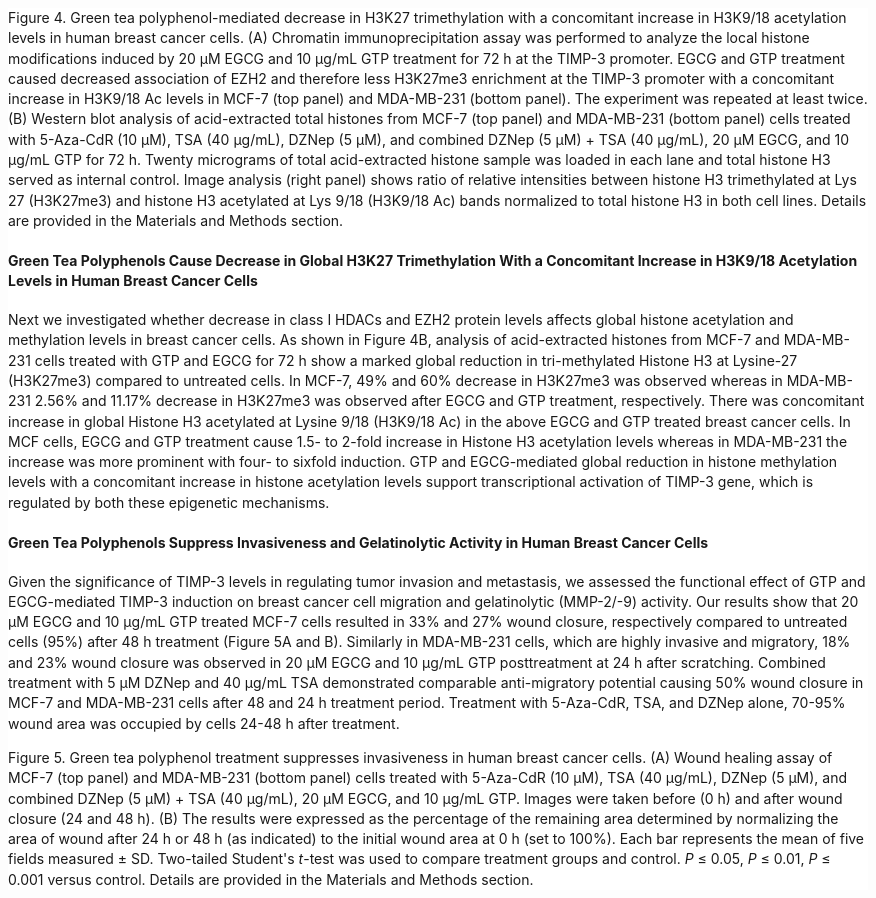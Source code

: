 Figure 4\. Green tea polyphenol-mediated decrease in H3K27 trimethylation with a concomitant increase in H3K9/18 acetylation levels in human breast cancer cells. (A) Chromatin immunoprecipitation assay was performed to analyze the local histone modifications induced by 20 µM EGCG and 10 µg/mL GTP treatment for 72 h at the TIMP-3 promoter. EGCG and GTP treatment caused decreased association of EZH2 and therefore less H3K27me3 enrichment at the TIMP-3 promoter with a concomitant increase in H3K9/18 Ac levels in MCF-7 (top panel) and MDA-MB-231 (bottom panel). The experiment was repeated at least twice. (B) Western blot analysis of acid-extracted total histones from MCF-7 (top panel) and MDA-MB-231 (bottom panel) cells treated with 5-Aza-CdR (10 µM), TSA (40 µg/mL), DZNep (5 µM), and combined DZNep (5 µM) + TSA (40 µg/mL), 20 µM EGCG, and 10 µg/mL GTP for 72 h. Twenty micrograms of total acid-extracted histone sample was loaded in each lane and total histone H3 served as internal control. Image analysis (right panel) shows ratio of relative intensities between histone H3 trimethylated at Lys 27 (H3K27me3) and histone H3 acetylated at Lys 9/18 (H3K9/18 Ac) bands normalized to total histone H3 in both cell lines. Details are provided in the Materials and Methods section.


#### Green Tea Polyphenols Cause Decrease in Global H3K27 Trimethylation With a Concomitant Increase in H3K9/18 Acetylation Levels in Human Breast Cancer Cells

Next we investigated whether decrease in class I HDACs and EZH2 protein levels affects global histone acetylation and methylation levels in breast cancer cells. As shown in Figure 4B, analysis of acid-extracted histones from MCF-7 and MDA-MB-231 cells treated with GTP and EGCG for 72 h show a marked global reduction in tri-methylated Histone H3 at Lysine-27 (H3K27me3) compared to untreated cells. In MCF-7, 49% and 60% decrease in H3K27me3 was observed whereas in MDA-MB-231 2.56% and 11.17% decrease in H3K27me3 was observed after EGCG and GTP treatment, respectively. There was concomitant increase in global Histone H3 acetylated at Lysine 9/18 (H3K9/18 Ac) in the above EGCG and GTP treated breast cancer cells. In MCF cells, EGCG and GTP treatment cause 1.5- to 2-fold increase in Histone H3 acetylation levels whereas in MDA-MB-231 the increase was more prominent with four- to sixfold induction. GTP and EGCG-mediated global reduction in histone methylation levels with a concomitant increase in histone acetylation levels support transcriptional activation of TIMP-3 gene, which is regulated by both these epigenetic mechanisms.

#### Green Tea Polyphenols Suppress Invasiveness and Gelatinolytic Activity in Human Breast Cancer Cells

Given the significance of TIMP-3 levels in regulating tumor invasion and metastasis, we assessed the functional effect of GTP and EGCG-mediated TIMP-3 induction on breast cancer cell migration and gelatinolytic (MMP-2/-9) activity. Our results show that 20 µM EGCG and 10 µg/mL GTP treated MCF-7 cells resulted in 33% and 27% wound closure, respectively compared to untreated cells (95%) after 48 h treatment (Figure 5A and B). Similarly in MDA-MB-231 cells, which are highly invasive and migratory, 18% and 23% wound closure was observed in 20 µM EGCG and 10 µg/mL GTP posttreatment at 24 h after scratching. Combined treatment with 5 µM DZNep and 40 µg/mL TSA demonstrated comparable anti-migratory potential causing 50% wound closure in MCF-7 and MDA-MB-231 cells after 48 and 24 h treatment period. Treatment with 5-Aza-CdR, TSA, and DZNep alone, 70-95% wound area was occupied by cells 24-48 h after treatment.

Figure 5\. Green tea polyphenol treatment suppresses invasiveness in human breast cancer cells. (A) Wound healing assay of MCF-7 (top panel) and MDA-MB-231 (bottom panel) cells treated with 5-Aza-CdR (10 µM), TSA (40 µg/mL), DZNep (5 µM), and combined DZNep (5 µM) + TSA (40 µg/mL), 20 µM EGCG, and 10 µg/mL GTP. Images were taken before (0 h) and after wound closure (24 and 48 h). (B) The results were expressed as the percentage of the remaining area determined by normalizing the area of wound after 24 h or 48 h (as indicated) to the initial wound area at 0 h (set to 100%). Each bar represents the mean of five fields measured ± SD. Two-tailed Student's _t_-test was used to compare treatment groups and control. _P_ ≤ 0.05, _P_ ≤ 0.01, _P_ ≤ 0.001 versus control. Details are provided in the Materials and Methods section.
